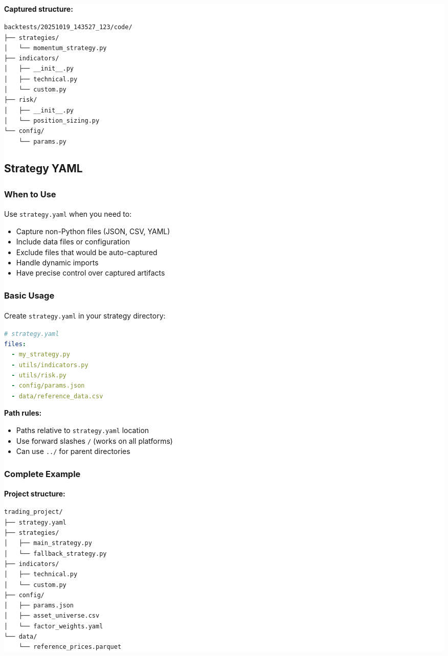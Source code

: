 **Captured structure:**
```
backtests/20251019_143527_123/code/
├── strategies/
│   └── momentum_strategy.py
├── indicators/
│   ├── __init__.py
│   ├── technical.py
│   └── custom.py
├── risk/
│   ├── __init__.py
│   └── position_sizing.py
└── config/
    └── params.py
```

## Strategy YAML

### When to Use

Use `strategy.yaml` when you need to:
- Capture non-Python files (JSON, CSV, YAML)
- Include data files or configuration
- Exclude files that would be auto-captured
- Handle dynamic imports
- Have precise control over captured artifacts

### Basic Usage

Create `strategy.yaml` in your strategy directory:

```yaml
# strategy.yaml
files:
  - my_strategy.py
  - utils/indicators.py
  - utils/risk.py
  - config/params.json
  - data/reference_data.csv
```

**Path rules:**
- Paths relative to `strategy.yaml` location
- Use forward slashes `/` (works on all platforms)
- Can use `../` for parent directories

### Complete Example

**Project structure:**
```
trading_project/
├── strategy.yaml
├── strategies/
│   ├── main_strategy.py
│   └── fallback_strategy.py
├── indicators/
│   ├── technical.py
│   └── custom.py
├── config/
│   ├── params.json
│   ├── asset_universe.csv
│   └── factor_weights.yaml
└── data/
    └── reference_prices.parquet
```
